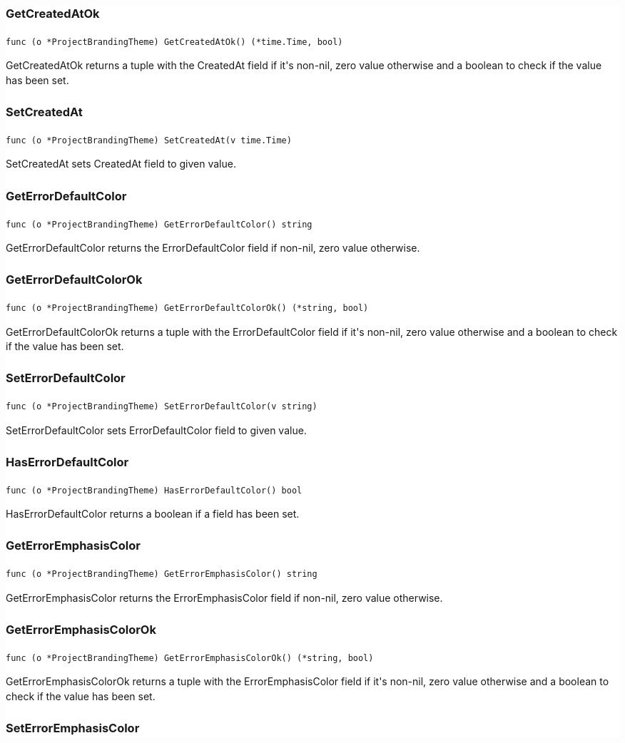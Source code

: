 ### GetCreatedAtOk

`func (o *ProjectBrandingTheme) GetCreatedAtOk() (*time.Time, bool)`

GetCreatedAtOk returns a tuple with the CreatedAt field if it's non-nil, zero value otherwise
and a boolean to check if the value has been set.

### SetCreatedAt

`func (o *ProjectBrandingTheme) SetCreatedAt(v time.Time)`

SetCreatedAt sets CreatedAt field to given value.


### GetErrorDefaultColor

`func (o *ProjectBrandingTheme) GetErrorDefaultColor() string`

GetErrorDefaultColor returns the ErrorDefaultColor field if non-nil, zero value otherwise.

### GetErrorDefaultColorOk

`func (o *ProjectBrandingTheme) GetErrorDefaultColorOk() (*string, bool)`

GetErrorDefaultColorOk returns a tuple with the ErrorDefaultColor field if it's non-nil, zero value otherwise
and a boolean to check if the value has been set.

### SetErrorDefaultColor

`func (o *ProjectBrandingTheme) SetErrorDefaultColor(v string)`

SetErrorDefaultColor sets ErrorDefaultColor field to given value.

### HasErrorDefaultColor

`func (o *ProjectBrandingTheme) HasErrorDefaultColor() bool`

HasErrorDefaultColor returns a boolean if a field has been set.

### GetErrorEmphasisColor

`func (o *ProjectBrandingTheme) GetErrorEmphasisColor() string`

GetErrorEmphasisColor returns the ErrorEmphasisColor field if non-nil, zero value otherwise.

### GetErrorEmphasisColorOk

`func (o *ProjectBrandingTheme) GetErrorEmphasisColorOk() (*string, bool)`

GetErrorEmphasisColorOk returns a tuple with the ErrorEmphasisColor field if it's non-nil, zero value otherwise
and a boolean to check if the value has been set.

### SetErrorEmphasisColor
